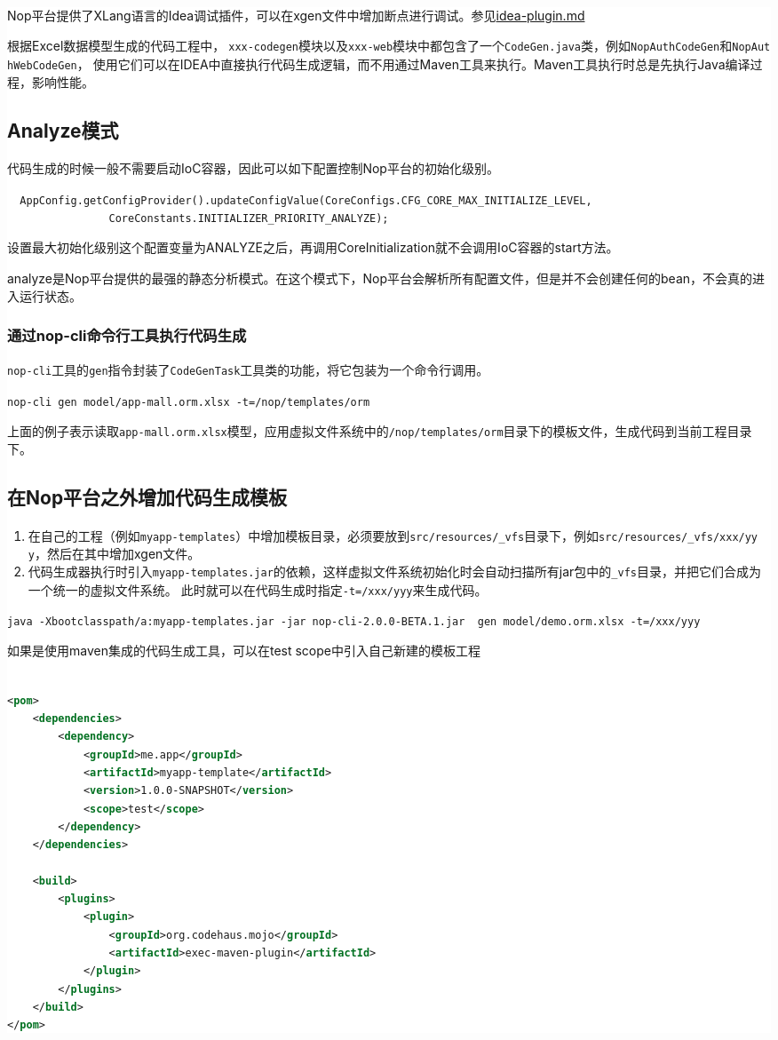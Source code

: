 Nop平台提供了XLang语言的Idea调试插件，可以在xgen文件中增加断点进行调试。参见[idea-plugin.md](../user-guide/idea/idea-plugin.md)

根据Excel数据模型生成的代码工程中， `xxx-codegen`模块以及`xxx-web`模块中都包含了一个`CodeGen.java`类，例如`NopAuthCodeGen`和`NopAuthWebCodeGen`，
使用它们可以在IDEA中直接执行代码生成逻辑，而不用通过Maven工具来执行。Maven工具执行时总是先执行Java编译过程，影响性能。

## Analyze模式
代码生成的时候一般不需要启动IoC容器，因此可以如下配置控制Nop平台的初始化级别。

```
  AppConfig.getConfigProvider().updateConfigValue(CoreConfigs.CFG_CORE_MAX_INITIALIZE_LEVEL,
                CoreConstants.INITIALIZER_PRIORITY_ANALYZE);
```

设置最大初始化级别这个配置变量为ANALYZE之后，再调用CoreInitialization就不会调用IoC容器的start方法。

analyze是Nop平台提供的最强的静态分析模式。在这个模式下，Nop平台会解析所有配置文件，但是并不会创建任何的bean，不会真的进入运行状态。

### 通过nop-cli命令行工具执行代码生成

`nop-cli`工具的`gen`指令封装了`CodeGenTask`工具类的功能，将它包装为一个命令行调用。

```shell
nop-cli gen model/app-mall.orm.xlsx -t=/nop/templates/orm
```

上面的例子表示读取`app-mall.orm.xlsx`模型，应用虚拟文件系统中的`/nop/templates/orm`目录下的模板文件，生成代码到当前工程目录下。

## 在Nop平台之外增加代码生成模板

1. 在自己的工程（例如`myapp-templates`）中增加模板目录，必须要放到`src/resources/_vfs`目录下，例如`src/resources/_vfs/xxx/yyy`，然后在其中增加xgen文件。
2. 代码生成器执行时引入`myapp-templates.jar`的依赖，这样虚拟文件系统初始化时会自动扫描所有jar包中的`_vfs`目录，并把它们合成为一个统一的虚拟文件系统。
此时就可以在代码生成时指定`-t=/xxx/yyy`来生成代码。

````
java -Xbootclasspath/a:myapp-templates.jar -jar nop-cli-2.0.0-BETA.1.jar  gen model/demo.orm.xlsx -t=/xxx/yyy
````

如果是使用maven集成的代码生成工具，可以在test scope中引入自己新建的模板工程

````xml

<pom>
    <dependencies>
        <dependency>
            <groupId>me.app</groupId>
            <artifactId>myapp-template</artifactId>
            <version>1.0.0-SNAPSHOT</version>
            <scope>test</scope>
        </dependency>
    </dependencies>

    <build>
        <plugins>
            <plugin>
                <groupId>org.codehaus.mojo</groupId>
                <artifactId>exec-maven-plugin</artifactId>
            </plugin>
        </plugins>
    </build>
</pom>
````
